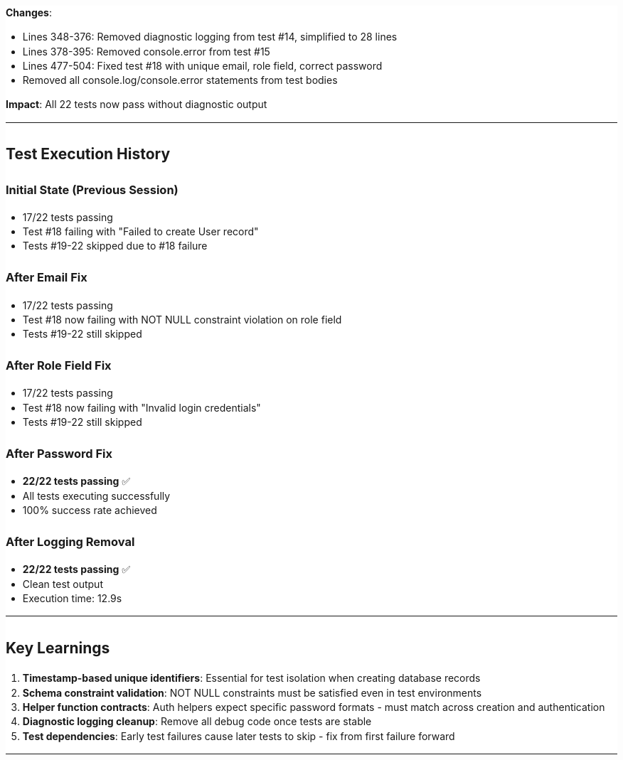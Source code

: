 **Changes**:
- Lines 348-376: Removed diagnostic logging from test #14, simplified to 28 lines
- Lines 378-395: Removed console.error from test #15
- Lines 477-504: Fixed test #18 with unique email, role field, correct password
- Removed all console.log/console.error statements from test bodies

**Impact**: All 22 tests now pass without diagnostic output

---

## Test Execution History

### Initial State (Previous Session)
- 17/22 tests passing
- Test #18 failing with "Failed to create User record"
- Tests #19-22 skipped due to #18 failure

### After Email Fix
- 17/22 tests passing
- Test #18 now failing with NOT NULL constraint violation on role field
- Tests #19-22 still skipped

### After Role Field Fix
- 17/22 tests passing
- Test #18 now failing with "Invalid login credentials"
- Tests #19-22 still skipped

### After Password Fix
- **22/22 tests passing** ✅
- All tests executing successfully
- 100% success rate achieved

### After Logging Removal
- **22/22 tests passing** ✅
- Clean test output
- Execution time: 12.9s

---

## Key Learnings

1. **Timestamp-based unique identifiers**: Essential for test isolation when creating database records
2. **Schema constraint validation**: NOT NULL constraints must be satisfied even in test environments
3. **Helper function contracts**: Auth helpers expect specific password formats - must match across creation and authentication
4. **Diagnostic logging cleanup**: Remove all debug code once tests are stable
5. **Test dependencies**: Early test failures cause later tests to skip - fix from first failure forward

---